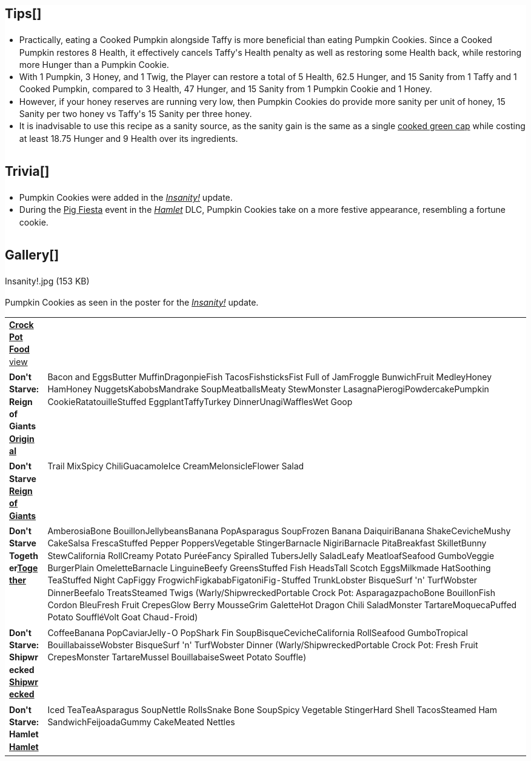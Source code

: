 ## Tips[]

* Practically, eating a Cooked Pumpkin alongside Taffy is more beneficial than eating Pumpkin Cookies. Since a Cooked Pumpkin restores 8 Health, it effectively cancels Taffy's Health penalty as well as restoring some Health back, while restoring more Hunger than a Pumpkin Cookie.
* With 1 Pumpkin, 3 Honey, and 1 Twig, the Player can restore a total of 5 Health, 62.5 Hunger, and 15 Sanity from 1 Taffy and 1 Cooked Pumpkin, compared to 3 Health, 47 Hunger, and 15 Sanity from 1 Pumpkin Cookie and 1 Honey.
* However, if your honey reserves are running very low, then Pumpkin Cookies do provide more sanity per unit of honey, 15 Sanity per two honey vs Taffy's 15 Sanity per three honey.
* It is inadvisable to use this recipe as a sanity source, as the sanity gain is the same as a single [cooked green cap](/wiki/Green_Cap "Green Cap") while costing at least 18.75 Hunger and 9 Health over its ingredients.

## Trivia[]

* Pumpkin Cookies were added in the *[Insanity!](/wiki/Don%27t_Starve/Version_History#Insanity! "Don't Starve/Version History")* update.
* During the [Pig Fiesta](/wiki/Pig_Fiesta "Pig Fiesta") event in the *[Hamlet](/wiki/Don%27t_Starve:_Hamlet "Don't Starve: Hamlet")* DLC, Pumpkin Cookies take on a more festive appearance, resembling a fortune cookie.

## Gallery[]

Insanity!.jpg (153 KB)

Pumpkin Cookies as seen in the poster for the *[Insanity!](/wiki/Don%27t_Starve/Version_History#February_12,_2013_–_Insanity! "Don't Starve/Version History")* update.

|  |  |
| --- | --- |
| **[Crock Pot](/wiki/Crock_Pot "Crock Pot") [Food](/wiki/Food/Table "Food/Table")** [view](/wiki/Template:Crock_Pot_Food "Template:Crock Pot Food") | |
| **Don't Starve: Reign of Giants[Original](/wiki/Don%27t_Starve "Don't Starve")** | Bacon and EggsButter MuffinDragonpieFish TacosFishsticksFist Full of JamFroggle BunwichFruit MedleyHoney HamHoney NuggetsKabobsMandrake SoupMeatballsMeaty StewMonster LasagnaPierogiPowdercakePumpkin CookieRatatouilleStuffed EggplantTaffyTurkey DinnerUnagiWafflesWet Goop |
| **Don't Starve[Reign of Giants](/wiki/Don%27t_Starve:_Reign_of_Giants "Don't Starve: Reign of Giants")** | Trail MixSpicy ChiliGuacamoleIce CreamMelonsicleFlower Salad |
| **Don't Starve Together[Together](/wiki/Don%27t_Starve_Together "Don't Starve Together")** | AmberosiaBone BouillonJellybeansBanana PopAsparagus SoupFrozen Banana DaiquiriBanana ShakeCevicheMushy CakeSalsa FrescaStuffed Pepper PoppersVegetable StingerBarnacle NigiriBarnacle PitaBreakfast SkilletBunny StewCalifornia RollCreamy Potato PuréeFancy Spiralled TubersJelly SaladLeafy MeatloafSeafood GumboVeggie BurgerPlain OmeletteBarnacle LinguineBeefy GreensStuffed Fish HeadsTall Scotch EggsMilkmade HatSoothing TeaStuffed Night CapFiggy FrogwichFigkababFigatoniFig-Stuffed TrunkLobster BisqueSurf 'n' TurfWobster DinnerBeefalo TreatsSteamed Twigs (Warly/ShipwreckedPortable Crock Pot: AsparagazpachoBone BouillonFish Cordon BleuFresh Fruit CrepesGlow Berry MousseGrim GaletteHot Dragon Chili SaladMonster TartareMoquecaPuffed Potato SouffléVolt Goat Chaud-Froid) |
| **Don't Starve: Shipwrecked[Shipwrecked](/wiki/Don%27t_Starve:_Shipwrecked "Don't Starve: Shipwrecked")** | CoffeeBanana PopCaviarJelly-O PopShark Fin SoupBisqueCevicheCalifornia RollSeafood GumboTropical BouillabaisseWobster BisqueSurf 'n' TurfWobster Dinner (Warly/ShipwreckedPortable Crock Pot: Fresh Fruit CrepesMonster TartareMussel BouillabaiseSweet Potato Souffle) |
| **Don't Starve: Hamlet[Hamlet](/wiki/Don%27t_Starve:_Hamlet "Don't Starve: Hamlet")** | Iced TeaTeaAsparagus SoupNettle RollsSnake Bone SoupSpicy Vegetable StingerHard Shell TacosSteamed Ham SandwichFeijoadaGummy CakeMeated Nettles |